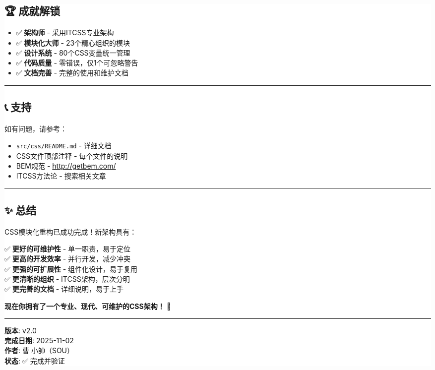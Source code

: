 
## 🏆 成就解锁

- ✅ **架构师** - 采用ITCSS专业架构
- ✅ **模块化大师** - 23个精心组织的模块
- ✅ **设计系统** - 80个CSS变量统一管理
- ✅ **代码质量** - 零错误，仅1个可忽略警告
- ✅ **文档完善** - 完整的使用和维护文档

---

## 📞 支持

如有问题，请参考：
- `src/css/README.md` - 详细文档
- CSS文件顶部注释 - 每个文件的说明
- BEM规范 - http://getbem.com/
- ITCSS方法论 - 搜索相关文章

---

## ✨ 总结

CSS模块化重构已成功完成！新架构具有：

✅ **更好的可维护性** - 单一职责，易于定位  
✅ **更高的开发效率** - 并行开发，减少冲突  
✅ **更强的可扩展性** - 组件化设计，易于复用  
✅ **更清晰的组织** - ITCSS架构，层次分明  
✅ **更完善的文档** - 详细说明，易于上手  

**现在你拥有了一个专业、现代、可维护的CSS架构！** 🎉

---

**版本**: v2.0  
**完成日期**: 2025-11-02  
**作者**: 曹 小帥（SOU）  
**状态**: ✅ 完成并验证

